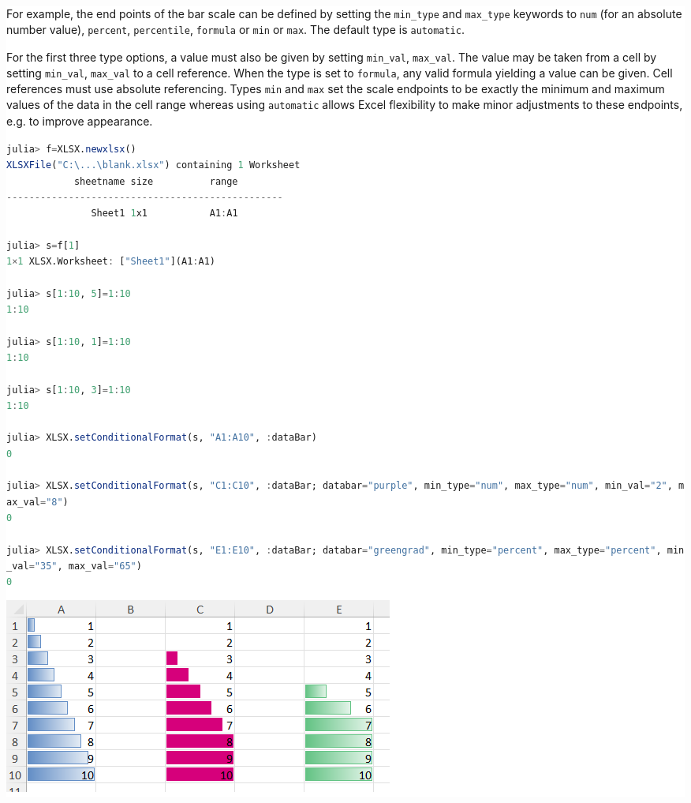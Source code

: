 For example, the end points of the bar scale can be defined by setting the `min_type` and `max_type` 
keywords to `num` (for an absolute number value), `percent`,  `percentile`, `formula` or `min` or `max`. 
The default type is `automatic`.

For the first three type options, a value must also be given by setting `min_val`, `max_val`.
The value may be taken from a cell by setting `min_val`, `max_val` to a cell reference. When the type is 
set to `formula`, any valid formula yielding a value can be given. Cell references must use absolute referencing.
Types `min` and `max` set the scale endpoints to be exactly the minimum and maximum values of the data in the 
cell range whereas using `automatic` allows Excel flexibility to make minor adjustments to these endpoints, 
e.g. to improve appearance.

```julia
julia> f=XLSX.newxlsx()
XLSXFile("C:\...\blank.xlsx") containing 1 Worksheet
            sheetname size          range
-------------------------------------------------
               Sheet1 1x1           A1:A1

julia> s=f[1]
1×1 XLSX.Worksheet: ["Sheet1"](A1:A1)

julia> s[1:10, 5]=1:10
1:10

julia> s[1:10, 1]=1:10
1:10

julia> s[1:10, 3]=1:10
1:10

julia> XLSX.setConditionalFormat(s, "A1:A10", :dataBar)
0

julia> XLSX.setConditionalFormat(s, "C1:C10", :dataBar; databar="purple", min_type="num", max_type="num", min_val="2", max_val="8")
0

julia> XLSX.setConditionalFormat(s, "E1:E10", :dataBar; databar="greengrad", min_type="percent", max_type="percent", min_val="35", max_val="65")
0
```

![image|320x500](../images/minmaxDataBar.png)
